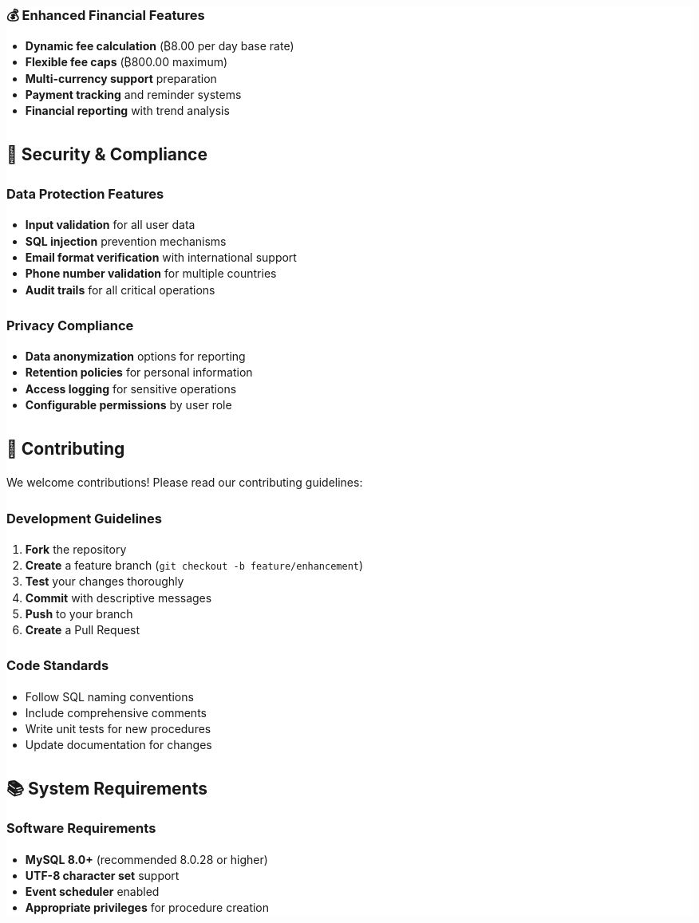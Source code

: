 ### 💰 Enhanced Financial Features
- **Dynamic fee calculation** (₿8.00 per day base rate)
- **Flexible fee caps** (₿800.00 maximum)
- **Multi-currency support** preparation
- **Payment tracking** and reminder systems
- **Financial reporting** with trend analysis

## 🔐 Security & Compliance

### Data Protection Features
- **Input validation** for all user data
- **SQL injection** prevention mechanisms
- **Email format verification** with international support
- **Phone number validation** for multiple countries
- **Audit trails** for all critical operations

### Privacy Compliance
- **Data anonymization** options for reporting
- **Retention policies** for personal information
- **Access logging** for sensitive operations
- **Configurable permissions** by user role

## 🤝 Contributing

We welcome contributions! Please read our contributing guidelines:

### Development Guidelines
1. **Fork** the repository
2. **Create** a feature branch (`git checkout -b feature/enhancement`)
3. **Test** your changes thoroughly
4. **Commit** with descriptive messages
5. **Push** to your branch
6. **Create** a Pull Request

### Code Standards
- Follow SQL naming conventions
- Include comprehensive comments
- Write unit tests for new procedures
- Update documentation for changes

## 📚 System Requirements

### Software Requirements
- **MySQL 8.0+** (recommended 8.0.28 or higher)
- **UTF-8 character set** support
- **Event scheduler** enabled
- **Appropriate privileges** for procedure creation
